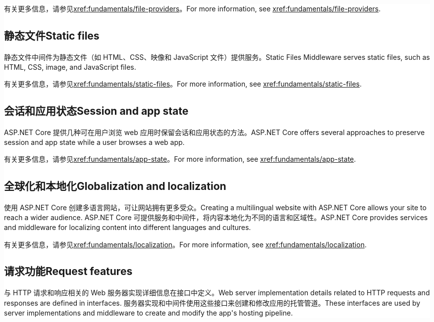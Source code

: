 <span data-ttu-id="adbb3-193">有关更多信息，请参见<xref:fundamentals/file-providers>。</span><span class="sxs-lookup"><span data-stu-id="adbb3-193">For more information, see <xref:fundamentals/file-providers>.</span></span>

## <a name="static-files"></a><span data-ttu-id="adbb3-194">静态文件</span><span class="sxs-lookup"><span data-stu-id="adbb3-194">Static files</span></span>

<span data-ttu-id="adbb3-195">静态文件中间件为静态文件（如 HTML、CSS、映像和 JavaScript 文件）提供服务。</span><span class="sxs-lookup"><span data-stu-id="adbb3-195">Static Files Middleware serves static files, such as HTML, CSS, image, and JavaScript files.</span></span>

<span data-ttu-id="adbb3-196">有关更多信息，请参见<xref:fundamentals/static-files>。</span><span class="sxs-lookup"><span data-stu-id="adbb3-196">For more information, see <xref:fundamentals/static-files>.</span></span>

## <a name="session-and-app-state"></a><span data-ttu-id="adbb3-197">会话和应用状态</span><span class="sxs-lookup"><span data-stu-id="adbb3-197">Session and app state</span></span>

<span data-ttu-id="adbb3-198">ASP.NET Core 提供几种可在用户浏览 web 应用时保留会话和应用状态的方法。</span><span class="sxs-lookup"><span data-stu-id="adbb3-198">ASP.NET Core offers several approaches to preserve session and app state while a user browses a web app.</span></span>

<span data-ttu-id="adbb3-199">有关更多信息，请参见<xref:fundamentals/app-state>。</span><span class="sxs-lookup"><span data-stu-id="adbb3-199">For more information, see <xref:fundamentals/app-state>.</span></span>

## <a name="globalization-and-localization"></a><span data-ttu-id="adbb3-200">全球化和本地化</span><span class="sxs-lookup"><span data-stu-id="adbb3-200">Globalization and localization</span></span>

<span data-ttu-id="adbb3-201">使用 ASP.NET Core 创建多语言网站，可让网站拥有更多受众。</span><span class="sxs-lookup"><span data-stu-id="adbb3-201">Creating a multilingual website with ASP.NET Core allows your site to reach a wider audience.</span></span> <span data-ttu-id="adbb3-202">ASP.NET Core 可提供服务和中间件，将内容本地化为不同的语言和区域性。</span><span class="sxs-lookup"><span data-stu-id="adbb3-202">ASP.NET Core provides services and middleware for localizing content into different languages and cultures.</span></span>

<span data-ttu-id="adbb3-203">有关更多信息，请参见<xref:fundamentals/localization>。</span><span class="sxs-lookup"><span data-stu-id="adbb3-203">For more information, see <xref:fundamentals/localization>.</span></span>

## <a name="request-features"></a><span data-ttu-id="adbb3-204">请求功能</span><span class="sxs-lookup"><span data-stu-id="adbb3-204">Request features</span></span>

<span data-ttu-id="adbb3-205">与 HTTP 请求和响应相关的 Web 服务器实现详细信息在接口中定义。</span><span class="sxs-lookup"><span data-stu-id="adbb3-205">Web server implementation details related to HTTP requests and responses are defined in interfaces.</span></span> <span data-ttu-id="adbb3-206">服务器实现和中间件使用这些接口来创建和修改应用的托管管道。</span><span class="sxs-lookup"><span data-stu-id="adbb3-206">These interfaces are used by server implementations and middleware to create and modify the app's hosting pipeline.</span></span>
